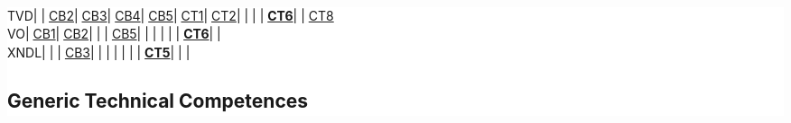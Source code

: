 TVD| | [CB2](en\\studies\\bachelors-degrees\\bachelor-degree-artificial-intelligence\\curriculum\\competences.md "That the students know how to apply their knowledge to their work or vocation in a professional way and possess the skills that are usually demonstrated through the elaboration and defense of arguments and problem solving within their area of ??study.")| [CB3](en\\studies\\bachelors-degrees\\bachelor-degree-artificial-intelligence\\curriculum\\competences.md "That students have the ability to gather and interpret relevant data \(usually within their area of ??study\) to make judgments that include a reflection on relevant social, scientific or ethical issues.")| [CB4](en\\studies\\bachelors-degrees\\bachelor-degree-artificial-intelligence\\curriculum\\competences.md "That the students can transmit information, ideas, problems and solutions to a specialized and non-specialized public.")| [CB5](en\\studies\\bachelors-degrees\\bachelor-degree-artificial-intelligence\\curriculum\\competences.md "That the students have developed those learning skills necessary to undertake later studies with a high degree of autonomy")| [CT1](en\\studies\\bachelors-degrees\\bachelor-degree-artificial-intelligence\\curriculum\\competences.md "Entrepreneurship and innovation. Know and understand the organization of a company and the sciences that govern its activity; Have the ability to understand labor standards and the relationships between planning, industrial and commercial strategies, quality and profit.")| [CT2](en\\studies\\bachelors-degrees\\bachelor-degree-artificial-intelligence\\curriculum\\competences.md "Sustainability and Social Commitment. To know and understand the complexity of economic and social phenomena typical of the welfare society; Be able to relate well-being to globalization and sustainability; Achieve skills to use in a balanced and compatible way the technique, the technology, the economy and the sustainability.")| | | | **[CT6](en\\studies\\bachelors-degrees\\bachelor-degree-artificial-intelligence\\curriculum\\competences.md "Autonomous Learning. Detect deficiencies in one's own knowledge and overcome them through critical reflection and the choice of the best action to extend this knowledge.")**| | [CT8](en\\studies\\bachelors-degrees\\bachelor-degree-artificial-intelligence\\curriculum\\competences.md "Gender perspective. An awareness and understanding of sexual and gender inequalities in society in relation to the field of the degree, and the incorporation of different needs and preferences due to sex and gender when designing solutions and solving problems.")  
VO| [CB1](en\\studies\\bachelors-degrees\\bachelor-degree-artificial-intelligence\\curriculum\\competences.md "That students have demonstrated to possess and understand knowledge in an area of ??study that starts from the base of general secondary education, and is usually found at a level that, although supported by advanced textbooks, also includes some aspects that imply Knowledge from the vanguard of their field of study.")| [CB2](en\\studies\\bachelors-degrees\\bachelor-degree-artificial-intelligence\\curriculum\\competences.md "That the students know how to apply their knowledge to their work or vocation in a professional way and possess the skills that are usually demonstrated through the elaboration and defense of arguments and problem solving within their area of ??study.")| | | [CB5](en\\studies\\bachelors-degrees\\bachelor-degree-artificial-intelligence\\curriculum\\competences.md "That the students have developed those learning skills necessary to undertake later studies with a high degree of autonomy")| | | | | | **[CT6](en\\studies\\bachelors-degrees\\bachelor-degree-artificial-intelligence\\curriculum\\competences.md "Autonomous Learning. Detect deficiencies in one's own knowledge and overcome them through critical reflection and the choice of the best action to extend this knowledge.")**| |   
XNDL| | | [CB3](en\\studies\\bachelors-degrees\\bachelor-degree-artificial-intelligence\\curriculum\\competences.md "That students have the ability to gather and interpret relevant data \(usually within their area of ??study\) to make judgments that include a reflection on relevant social, scientific or ethical issues.")| | | | | | | **[CT5](en\\studies\\bachelors-degrees\\bachelor-degree-artificial-intelligence\\curriculum\\competences.md "Solvent use of information resources. Manage the acquisition, structuring, analysis and visualization of data and information in the field of specialty and critically evaluate the results of such management.")**| | |   
  
## Generic Technical Competences
